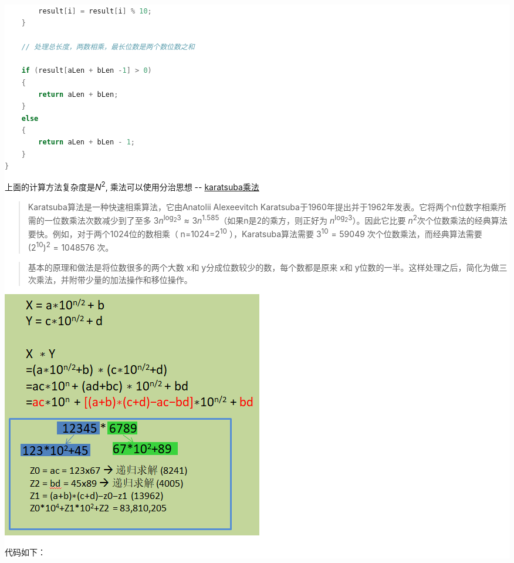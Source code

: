 ```cpp
        result[i] = result[i] % 10;
    }

    // 处理总长度，两数相乘，最长位数是两个数位数之和  
    
    if (result[aLen + bLen -1] > 0)
    {
        return aLen + bLen;
    }
    else
    {
        return aLen + bLen - 1;
    }
}


```

上面的计算方法复杂度是$N^2$, 乘法可以使用分治思想 -- [karatsuba乘法](https://baike.baidu.com/item/karatsuba%E4%B9%98%E6%B3%95/7615272?noadapt=1)

>Karatsuba算法是一种快速相乘算法，它由Anatolii Alexeevitch Karatsuba于1960年提出并于1962年发表。它将两个n位数字相乘所需的一位数乘法次数减少到了至多 $3n^{\log _{2}3} \approx 3n^{1.585}$（如果n是2的乘方，则正好为 $n^{\log _{2}3}$）。因此它比要 $n^{2}$次个位数乘法的经典算法要快。例如，对于两个1024位的数相乘（ n=1024=$2^{10}$ ），Karatsuba算法需要 $3^{10}=59049$  次个位数乘法，而经典算法需要 $(2^{10})^{2}=1048576$ 次。

>基本的原理和做法是将位数很多的两个大数 x和 y分成位数较少的数，每个数都是原来 x和  y位数的一半。这样处理之后，简化为做三次乘法，并附带少量的加法操作和移位操作。

![分治乘法](https://raw.githubusercontent.com/PanXie/PanXie.github.io/master/img/mul-2.png)

代码如下：  
